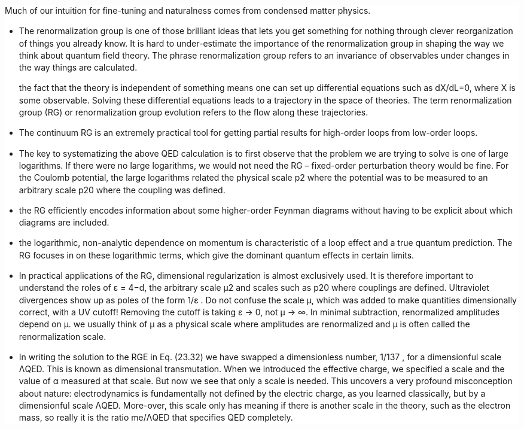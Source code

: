   Much of our intuition for fine-tuning and naturalness comes from condensed matter physics.

- The renormalization group is one of those brilliant ideas that lets you get something for nothing through clever reorganization of things you already know.
  It is hard to under-estimate the importance of the renormalization group in shaping the way we think about quantum field theory.
  The phrase renormalization group refers to an invariance of observables under changes in the way things are calculated.

  the fact that the theory is independent of something means one can set up differential equations such as dX/dL=0, where X is some observable.
  Solving these differential equations leads to a trajectory in the space of theories.
  The term renormalization group (RG) or renormalization group evolution refers to the flow along these trajectories.

- The continuum RG is an extremely practical tool for getting partial results for high-order loops from low-order loops.

- The key to systematizing the above QED calculation is to first observe that the problem we are trying to solve is one of large logarithms.
  If there were no large logarithms, we would not need the RG – fixed-order perturbation theory would be fine.
  For the Coulomb potential, the large logarithms related the physical scale p2 where the potential was to be measured to an arbitrary scale p20 where the coupling was defined.

- the RG efficiently encodes information about some higher-order Feynman diagrams without having to be explicit about which diagrams are included.

- the logarithmic, non-analytic dependence on momentum is characteristic of a loop effect and a true quantum prediction.
  The RG focuses in on these logarithmic terms, which give the dominant quantum effects in certain limits.

- In practical applications of the RG, dimensional regularization is almost exclusively used.
  It is therefore important to understand the roles of ε = 4−d, the arbitrary scale μ2 and scales such as p20 where couplings are defined.
  Ultraviolet divergences show up as poles of the form 1/ε .
  Do not confuse the scale μ, which was added to make quantities dimensionally correct, with a UV cutoff!
  Removing the cutoff is taking ε → 0, not μ → ∞.
  In minimal subtraction, renormalized amplitudes depend on μ.
  we usually think of μ as a physical scale where amplitudes are renormalized and μ is often called the renormalization scale.

- In writing the solution to the RGE in Eq. (23.32) we have swapped a dimensionless number, 1/137 , for a dimensionful scale ΛQED.
  This is known as dimensional transmutation.
  When we introduced the effective charge, we specified a scale and the value of α measured at that scale.
  But now we see that only a scale is needed.
  This uncovers a very profound misconception about nature: electrodynamics is fundamentally not defined by the electric charge, as you learned classically, but by a dimensionful scale ΛQED.
  More-over, this scale only has meaning if there is another scale in the theory, such as the electron mass, so really it is the ratio me/ΛQED that specifies QED completely.
